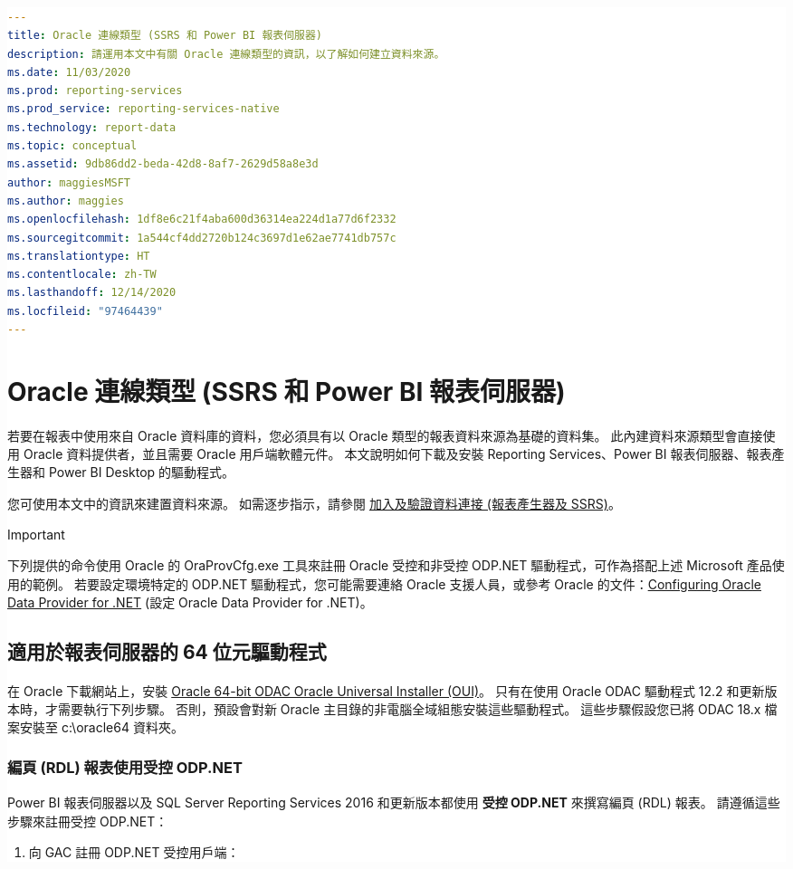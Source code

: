 ```yaml
---
title: Oracle 連線類型 (SSRS 和 Power BI 報表伺服器)
description: 請運用本文中有關 Oracle 連線類型的資訊，以了解如何建立資料來源。
ms.date: 11/03/2020
ms.prod: reporting-services
ms.prod_service: reporting-services-native
ms.technology: report-data
ms.topic: conceptual
ms.assetid: 9db86dd2-beda-42d8-8af7-2629d58a8e3d
author: maggiesMSFT
ms.author: maggies
ms.openlocfilehash: 1df8e6c21f4aba600d36314ea224d1a77d6f2332
ms.sourcegitcommit: 1a544cf4dd2720b124c3697d1e62ae7741db757c
ms.translationtype: HT
ms.contentlocale: zh-TW
ms.lasthandoff: 12/14/2020
ms.locfileid: "97464439"
---
```

# <a name="oracle-connection-type-ssrs--power-bi-report-server"></a>Oracle 連線類型 (SSRS 和 Power BI 報表伺服器)

若要在報表中使用來自 Oracle 資料庫的資料，您必須具有以 Oracle 類型的報表資料來源為基礎的資料集。 此內建資料來源類型會直接使用 Oracle 資料提供者，並且需要 Oracle 用戶端軟體元件。 本文說明如何下載及安裝 Reporting Services、Power BI 報表伺服器、報表產生器和 Power BI Desktop 的驅動程式。


您可使用本文中的資訊來建置資料來源。 如需逐步指示，請參閱 [加入及驗證資料連接 &#40;報表產生器及 SSRS&#41;](../../reporting-services/report-data/add-and-verify-a-data-connection-report-builder-and-ssrs.md)。 

> [!IMPORTANT]
> 下列提供的命令使用 Oracle 的 OraProvCfg.exe 工具來註冊 Oracle 受控和非受控 ODP.NET 驅動程式，可作為搭配上述 Microsoft 產品使用的範例。 若要設定環境特定的 ODP.NET 驅動程式，您可能需要連絡 Oracle 支援人員，或參考 Oracle 的文件：[Configuring Oracle Data Provider for .NET](https://docs.oracle.com/en/database/oracle/oracle-database/19/odpnt/InstallConfig.html#GUID-1F689B90-2CC4-4907-B8FE-A5F4EE36F673) (設定 Oracle Data Provider for .NET)。

## <a name="64-bit-drivers-for-the-report-servers"></a>適用於報表伺服器的 64 位元驅動程式

在 Oracle 下載網站上，安裝 [Oracle 64-bit ODAC Oracle Universal Installer (OUI)](https://www.oracle.com/technetwork/topics/dotnet/downloads/odacdeploy-4242173.html)。 只有在使用 Oracle ODAC 驅動程式 12.2 和更新版本時，才需要執行下列步驟。 否則，預設會對新 Oracle 主目錄的非電腦全域組態安裝這些驅動程式。 這些步驟假設您已將 ODAC 18.x 檔案安裝至 c:\oracle64 資料夾。


### <a name="paginated-rdl-reports-use-managed-odpnet"></a>編頁 (RDL) 報表使用受控 ODP.NET

Power BI 報表伺服器以及 SQL Server Reporting Services 2016 和更新版本都使用 **受控 ODP.NET** 來撰寫編頁 (RDL) 報表。 請遵循這些步驟來註冊受控 ODP.NET：

1. 向 GAC 註冊 ODP.NET 受控用戶端：
